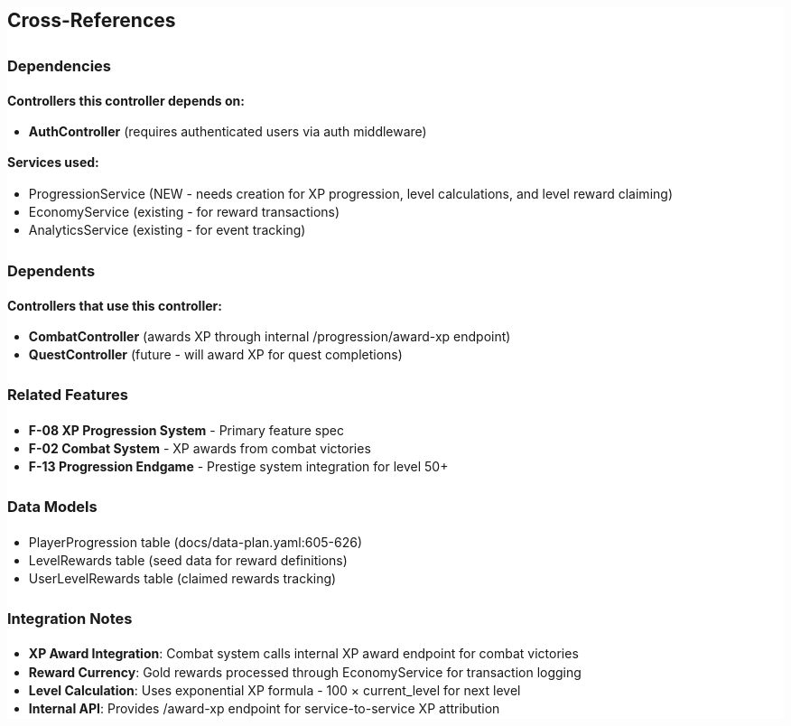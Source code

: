 ## Cross-References

### Dependencies
**Controllers this controller depends on:**
- **AuthController** (requires authenticated users via auth middleware)

**Services used:**
- ProgressionService (NEW - needs creation for XP progression, level calculations, and level reward claiming)
- EconomyService (existing - for reward transactions)
- AnalyticsService (existing - for event tracking)

### Dependents
**Controllers that use this controller:**
- **CombatController** (awards XP through internal /progression/award-xp endpoint)
- **QuestController** (future - will award XP for quest completions)

### Related Features
- **F-08 XP Progression System** - Primary feature spec
- **F-02 Combat System** - XP awards from combat victories
- **F-13 Progression Endgame** - Prestige system integration for level 50+

### Data Models
- PlayerProgression table (docs/data-plan.yaml:605-626)
- LevelRewards table (seed data for reward definitions)
- UserLevelRewards table (claimed rewards tracking)

### Integration Notes
- **XP Award Integration**: Combat system calls internal XP award endpoint for combat victories
- **Reward Currency**: Gold rewards processed through EconomyService for transaction logging
- **Level Calculation**: Uses exponential XP formula - 100 × current_level for next level
- **Internal API**: Provides /award-xp endpoint for service-to-service XP attribution